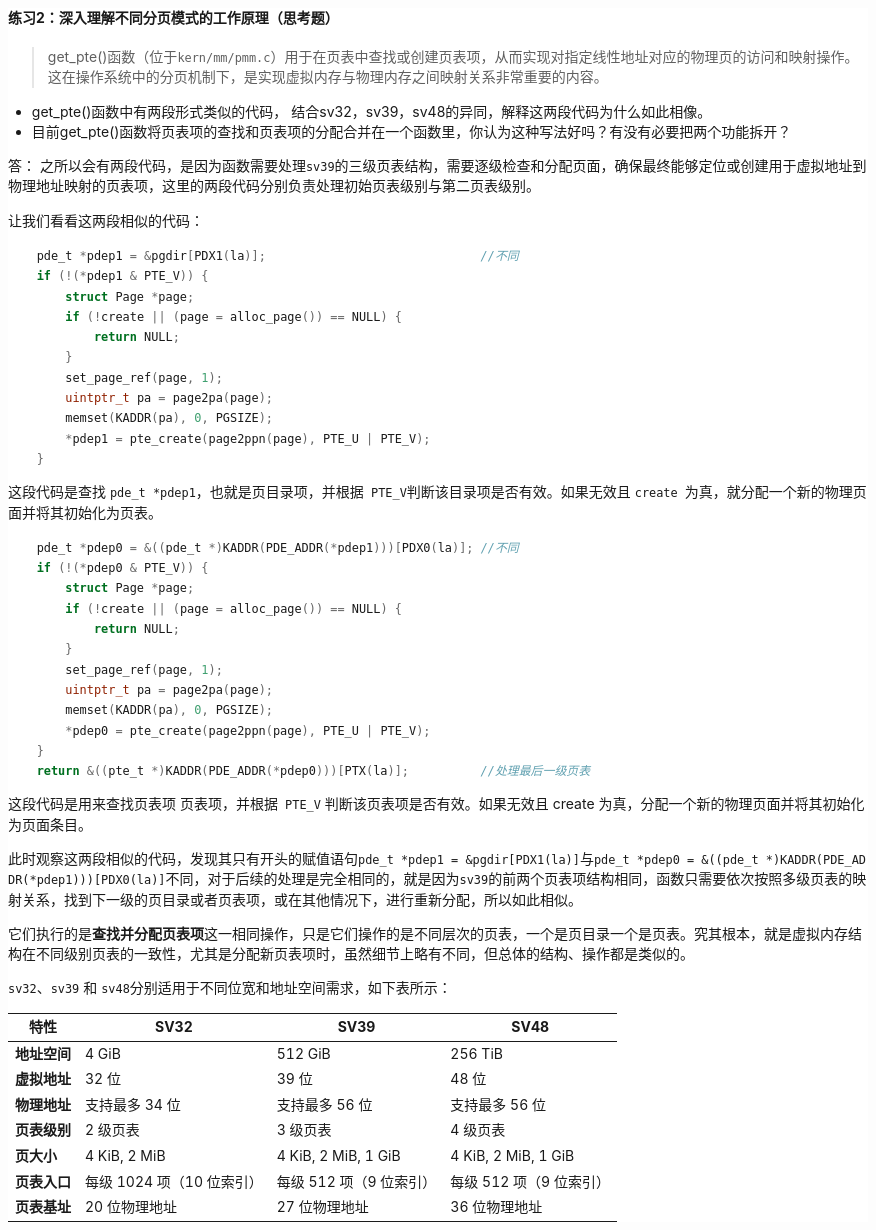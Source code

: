 #### 练习2：深入理解不同分页模式的工作原理（思考题）
> get_pte()函数（位于`kern/mm/pmm.c`）用于在页表中查找或创建页表项，从而实现对指定线性地址对应的物理页的访问和映射操作。这在操作系统中的分页机制下，是实现虚拟内存与物理内存之间映射关系非常重要的内容。
 - get_pte()函数中有两段形式类似的代码， 结合sv32，sv39，sv48的异同，解释这两段代码为什么如此相像。
 - 目前get_pte()函数将页表项的查找和页表项的分配合并在一个函数里，你认为这种写法好吗？有没有必要把两个功能拆开？

答：
之所以会有两段代码，是因为函数需要处理`sv39`的三级页表结构，需要逐级检查和分配页面，确保最终能够定位或创建用于虚拟地址到物理地址映射的页表项，这里的两段代码分别负责处理初始页表级别与第二页表级别。

让我们看看这两段相似的代码：    
```c
    pde_t *pdep1 = &pgdir[PDX1(la)];                              //不同
    if (!(*pdep1 & PTE_V)) {
        struct Page *page;
        if (!create || (page = alloc_page()) == NULL) {
            return NULL;
        }
        set_page_ref(page, 1);
        uintptr_t pa = page2pa(page);
        memset(KADDR(pa), 0, PGSIZE);
        *pdep1 = pte_create(page2ppn(page), PTE_U | PTE_V);
    }
```
这段代码是查找 `pde_t *pdep1`，也就是页目录项，并根据` PTE_V`判断该目录项是否有效。如果无效且 `create `为真，就分配一个新的物理页面并将其初始化为页表。
```c
    pde_t *pdep0 = &((pde_t *)KADDR(PDE_ADDR(*pdep1)))[PDX0(la)]; //不同
    if (!(*pdep0 & PTE_V)) {
    	struct Page *page;
    	if (!create || (page = alloc_page()) == NULL) {
    		return NULL;
    	}
    	set_page_ref(page, 1);
    	uintptr_t pa = page2pa(page);
    	memset(KADDR(pa), 0, PGSIZE);
    	*pdep0 = pte_create(page2ppn(page), PTE_U | PTE_V);
    }
    return &((pte_t *)KADDR(PDE_ADDR(*pdep0)))[PTX(la)];          //处理最后一级页表
```
这段代码是用来查找页表项 页表项，并根据` PTE_V` 判断该页表项是否有效。如果无效且 create 为真，分配一个新的物理页面并将其初始化为页面条目。

此时观察这两段相似的代码，发现其只有开头的赋值语句`pde_t *pdep1 = &pgdir[PDX1(la)]`与`pde_t *pdep0 = &((pde_t *)KADDR(PDE_ADDR(*pdep1)))[PDX0(la)]`不同，对于后续的处理是完全相同的，就是因为`sv39`的前两个页表项结构相同，函数只需要依次按照多级页表的映射关系，找到下一级的页目录或者页表项，或在其他情况下，进行重新分配，所以如此相似。

它们执行的是**查找并分配页表项**这一相同操作，只是它们操作的是不同层次的页表，一个是页目录一个是页表。究其根本，就是虚拟内存结构在不同级别页表的一致性，尤其是分配新页表项时，虽然细节上略有不同，但总体的结构、操作都是类似的。

`sv32`、`sv39` 和 `sv48`分别适用于不同位宽和地址空间需求，如下表所示：

| 特性         | SV32                   | SV39                     | SV48                     |
|--------------|-------------------------|---------------------------|---------------------------|
| **地址空间** | 4 GiB                  | 512 GiB                  | 256 TiB                  |
| **虚拟地址** | 32 位                  | 39 位                    | 48 位                    |
| **物理地址** | 支持最多 34 位         | 支持最多 56 位           | 支持最多 56 位           |
| **页表级别** | 2 级页表               | 3 级页表                 | 4 级页表                 |
| **页大小**   | 4 KiB, 2 MiB           | 4 KiB, 2 MiB, 1 GiB      | 4 KiB, 2 MiB, 1 GiB      |
| **页表入口** | 每级 1024 项（10 位索引） | 每级 512 项（9 位索引）  | 每级 512 项（9 位索引）  |
| **页表基址** | 20 位物理地址          | 27 位物理地址            | 36 位物理地址            |
